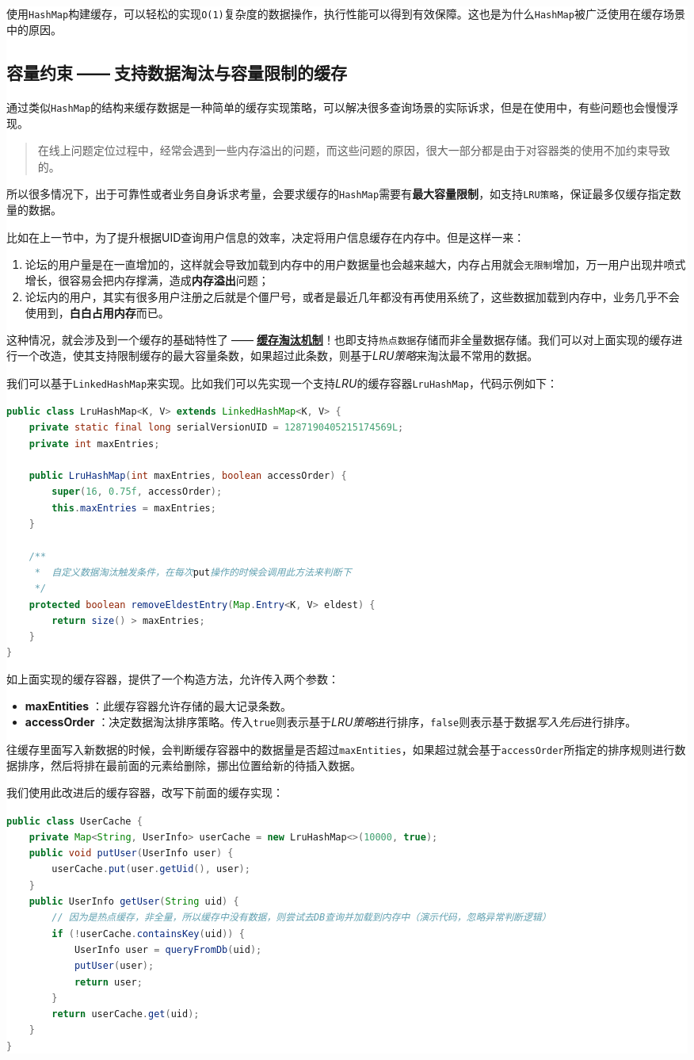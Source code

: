 使用`HashMap`构建缓存，可以轻松的实现`O(1)`复杂度的数据操作，执行性能可以得到有效保障。这也是为什么`HashMap`被广泛使用在缓存场景中的原因。



## 容量约束 —— 支持数据淘汰与容量限制的缓存

通过类似`HashMap`的结构来缓存数据是一种简单的缓存实现策略，可以解决很多查询场景的实际诉求，但是在使用中，有些问题也会慢慢浮现。

> 在线上问题定位过程中，经常会遇到一些内存溢出的问题，而这些问题的原因，很大一部分都是由于对容器类的使用不加约束导致的。

所以很多情况下，出于可靠性或者业务自身诉求考量，会要求缓存的`HashMap`需要有**最大容量限制**，如支持`LRU策略`，保证最多仅缓存指定数量的数据。

比如在上一节中，为了提升根据UID查询用户信息的效率，决定将用户信息缓存在内存中。但是这样一来：

1. 论坛的用户量是在一直增加的，这样就会导致加载到内存中的用户数据量也会越来越大，内存占用就会`无限制`增加，万一用户出现井喷式增长，很容易会把内存撑满，造成**内存溢出**问题；
2. 论坛内的用户，其实有很多用户注册之后就是个僵尸号，或者是最近几年都没有再使用系统了，这些数据加载到内存中，业务几乎不会使用到，**白白占用内存**而已。

这种情况，就会涉及到一个缓存的基础特性了 —— [**缓存淘汰机制**](https://www.seven97.top/system-design/cache-column/cache-basic.html#热点数据与淘汰策略)！也即支持`热点数据`存储而非全量数据存储。我们可以对上面实现的缓存进行一个改造，使其支持限制缓存的最大容量条数，如果超过此条数，则基于*LRU策略*来淘汰最不常用的数据。

我们可以基于`LinkedHashMap`来实现。比如我们可以先实现一个支持*LRU*的缓存容器`LruHashMap`，代码示例如下：

```java
public class LruHashMap<K, V> extends LinkedHashMap<K, V> {
    private static final long serialVersionUID = 1287190405215174569L;
    private int maxEntries;

    public LruHashMap(int maxEntries, boolean accessOrder) {
        super(16, 0.75f, accessOrder);
        this.maxEntries = maxEntries;
    }
    
    /**
     *  自定义数据淘汰触发条件，在每次put操作的时候会调用此方法来判断下
     */
    protected boolean removeEldestEntry(Map.Entry<K, V> eldest) {
        return size() > maxEntries;
    }
}
```

如上面实现的缓存容器，提供了一个构造方法，允许传入两个参数：

- **maxEntities** ：此缓存容器允许存储的最大记录条数。
- **accessOrder** ：决定数据淘汰排序策略。传入`true`则表示基于*LRU策略*进行排序，`false`则表示基于数据*写入先后*进行排序。

往缓存里面写入新数据的时候，会判断缓存容器中的数据量是否超过`maxEntities`，如果超过就会基于`accessOrder`所指定的排序规则进行数据排序，然后将排在最前面的元素给删除，挪出位置给新的待插入数据。

我们使用此改进后的缓存容器，改写下前面的缓存实现：

```java
public class UserCache {
    private Map<String, UserInfo> userCache = new LruHashMap<>(10000, true);
    public void putUser(UserInfo user) {
        userCache.put(user.getUid(), user);
    }
    public UserInfo getUser(String uid) {
        // 因为是热点缓存，非全量，所以缓存中没有数据，则尝试去DB查询并加载到内存中（演示代码，忽略异常判断逻辑）
        if (!userCache.containsKey(uid)) {
            UserInfo user = queryFromDb(uid);
            putUser(user);
            return user;
        }
        return userCache.get(uid);
    }
}
```
